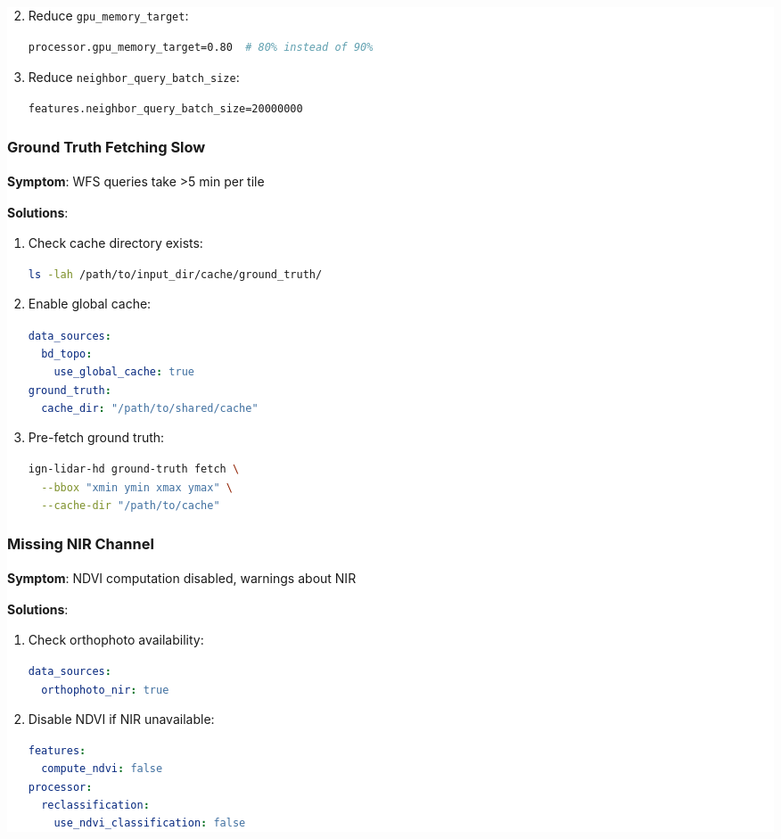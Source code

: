 2. Reduce `gpu_memory_target`:

   ```bash
   processor.gpu_memory_target=0.80  # 80% instead of 90%
   ```

3. Reduce `neighbor_query_batch_size`:
   ```bash
   features.neighbor_query_batch_size=20000000
   ```

### Ground Truth Fetching Slow

**Symptom**: WFS queries take >5 min per tile

**Solutions**:

1. Check cache directory exists:

   ```bash
   ls -lah /path/to/input_dir/cache/ground_truth/
   ```

2. Enable global cache:

   ```yaml
   data_sources:
     bd_topo:
       use_global_cache: true
   ground_truth:
     cache_dir: "/path/to/shared/cache"
   ```

3. Pre-fetch ground truth:
   ```bash
   ign-lidar-hd ground-truth fetch \
     --bbox "xmin ymin xmax ymax" \
     --cache-dir "/path/to/cache"
   ```

### Missing NIR Channel

**Symptom**: NDVI computation disabled, warnings about NIR

**Solutions**:

1. Check orthophoto availability:

   ```yaml
   data_sources:
     orthophoto_nir: true
   ```

2. Disable NDVI if NIR unavailable:
   ```yaml
   features:
     compute_ndvi: false
   processor:
     reclassification:
       use_ndvi_classification: false
   ```
